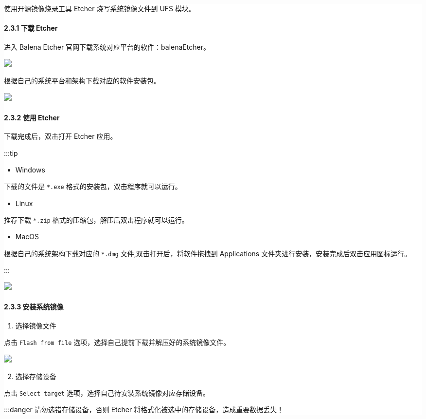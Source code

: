 </TabItem>

<TabItem value="有 eMMC / UFS 模块读卡器">

使用开源镜像烧录工具 Etcher 烧写系统镜像文件到 UFS 模块。

#### 2.3.1 下载 Etcher

进入 Balena Etcher 官网下载系统对应平台的软件：balenaEtcher。

<div style={{textAlign: 'center'}}>
<img src="/img/rock4/4d/down-etcher-01.webp" style={{width: '100%', maxWidth: '1200px'}} />
</div>

根据自己的系统平台和架构下载对应的软件安装包。

<div style={{textAlign: 'center'}}>
<img src="/img/rock4/4d/down-etcher-02.webp" style={{width: '100%', maxWidth: '1200px'}} />
</div>

#### 2.3.2 使用 Etcher

下载完成后，双击打开 Etcher 应用。

:::tip
- Windows

下载的文件是 `*.exe` 格式的安装包，双击程序就可以运行。

- Linux

推荐下载 `*.zip` 格式的压缩包，解压后双击程序就可以运行。

- MacOS

根据自己的系统架构下载对应的 `*.dmg` 文件,双击打开后，将软件拖拽到 Applications 文件夹进行安装，安装完成后双击应用图标运行。

:::

<div style={{textAlign: 'center'}}>
  <img src="/img/rock4/4d/down-etcher-00.webp" style={{width: '100%', maxWidth: '1200px'}} />
</div>

#### 2.3.3 安装系统镜像

1. 选择镜像文件

点击 `Flash from file` 选项，选择自己提前下载并解压好的系统镜像文件。

<div style={{textAlign: 'center'}}>
  <img src="/img/rock4/4d/etcher-01.webp" style={{width: '100%', maxWidth: '1200px'}} />
</div>

2. 选择存储设备

点击 `Select target` 选项，选择自己待安装系统镜像对应存储设备。

:::danger
请勿选错存储设备，否则 Etcher 将格式化被选中的存储设备，造成重要数据丢失！
